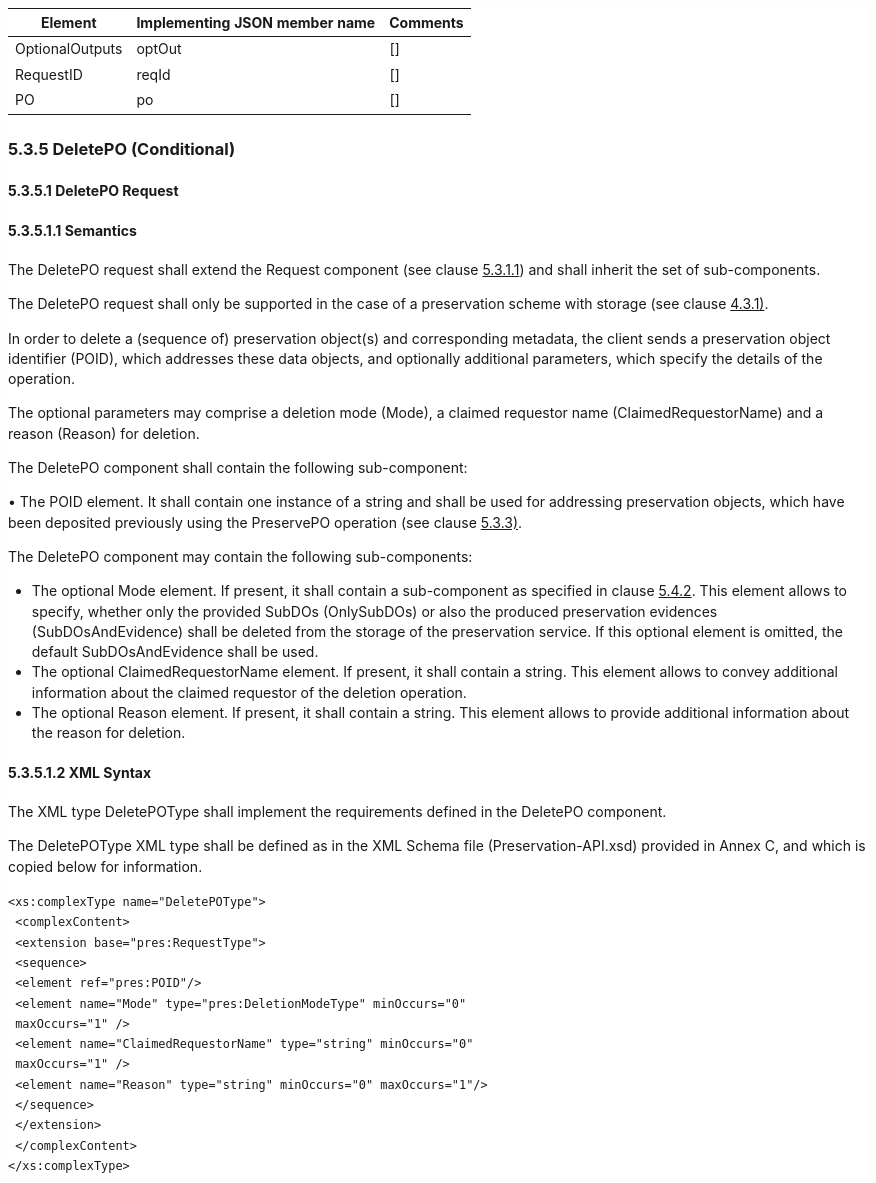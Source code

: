 | Element         | Implementing JSON member name | Comments |
|-----------------|-------------------------------|----------|
| OptionalOutputs | optOut                        | []       |
| RequestID       | reqId                         | []       |
| PO              | po                            | []       |

### 5.3.5 DeletePO (Conditional)

#### 5.3.5.1 DeletePO Request

#### 5.3.5.1.1 Semantics

The DeletePO request shall extend the Request component (see clause [5.3.1.1](#page-20-0)) and shall inherit the set of sub-components.

The DeletePO request shall only be supported in the case of a preservation scheme with storage (see clause [4.3.1\)](#page-17-0).

In order to delete a (sequence of) preservation object(s) and corresponding metadata, the client sends a preservation object identifier (POID), which addresses these data objects, and optionally additional parameters, which specify the details of the operation.

The optional parameters may comprise a deletion mode (Mode), a claimed requestor name (ClaimedRequestorName) and a reason (Reason) for deletion.

The DeletePO component shall contain the following sub-component:

• The POID element. It shall contain one instance of a string and shall be used for addressing preservation objects, which have been deposited previously using the PreservePO operation (see clause [5.3.3\)](#page-24-0).

The DeletePO component may contain the following sub-components:

- The optional Mode element. If present, it shall contain a sub-component as specified in clause [5.4.2](#page-43-0). This element allows to specify, whether only the provided SubDOs (OnlySubDOs) or also the produced preservation evidences (SubDOsAndEvidence) shall be deleted from the storage of the preservation service. If this optional element is omitted, the default SubDOsAndEvidence shall be used.
- The optional ClaimedRequestorName element. If present, it shall contain a string. This element allows to convey additional information about the claimed requestor of the deletion operation.
- The optional Reason element. If present, it shall contain a string. This element allows to provide additional information about the reason for deletion.

#### 5.3.5.1.2 XML Syntax

The XML type DeletePOType shall implement the requirements defined in the DeletePO component.

The DeletePOType XML type shall be defined as in the XML Schema file (Preservation-API.xsd) provided in Annex C, and which is copied below for information.

```
<xs:complexType name="DeletePOType">
 <complexContent>
 <extension base="pres:RequestType">
 <sequence>
 <element ref="pres:POID"/>
 <element name="Mode" type="pres:DeletionModeType" minOccurs="0" 
 maxOccurs="1" />
 <element name="ClaimedRequestorName" type="string" minOccurs="0" 
 maxOccurs="1" />
 <element name="Reason" type="string" minOccurs="0" maxOccurs="1"/>
 </sequence>
 </extension>
 </complexContent>
</xs:complexType>
```